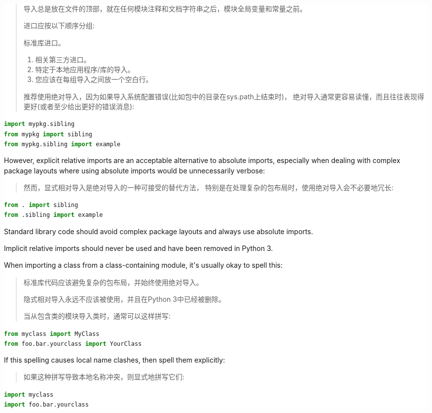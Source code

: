 > 导入总是放在文件的顶部，就在任何模块注释和文档字符串之后，模块全局变量和常量之前。
>
> 进口应按以下顺序分组:
>
> 标准库进口。
>
> 1. 相关第三方进口。
> 2. 特定于本地应用程序/库的导入。
> 3. 您应该在每组导入之间放一个空白行。
>
> 推荐使用绝对导入，因为如果导入系统配置错误(比如包中的目录在sys.path上结束时)，
> 绝对导入通常更容易读懂，而且往往表现得更好(或者至少给出更好的错误消息):

```python
import mypkg.sibling
from mypkg import sibling
from mypkg.sibling import example
```

However, explicit relative imports are an acceptable
alternative to absolute imports,
especially when dealing with complex package layouts where
using absolute imports would be unnecessarily verbose:

> 然而，显式相对导入是绝对导入的一种可接受的替代方法，
> 特别是在处理复杂的包布局时，使用绝对导入会不必要地冗长:

```python
from . import sibling
from .sibling import example
```

Standard library code should avoid complex package layouts
and always use absolute imports.

Implicit relative imports should never be used and
have been removed in Python 3.

When importing a class from a class-containing module,
it's usually okay to spell this:

> 标准库代码应该避免复杂的包布局，并始终使用绝对导入。
>
> 隐式相对导入永远不应该被使用，并且在Python 3中已经被删除。
>
> 当从包含类的模块导入类时，通常可以这样拼写:

```python
from myclass import MyClass
from foo.bar.yourclass import YourClass
```

If this spelling causes local name clashes, then spell them explicitly:

> 如果这种拼写导致本地名称冲突，则显式地拼写它们:

```python
import myclass
import foo.bar.yourclass
```
